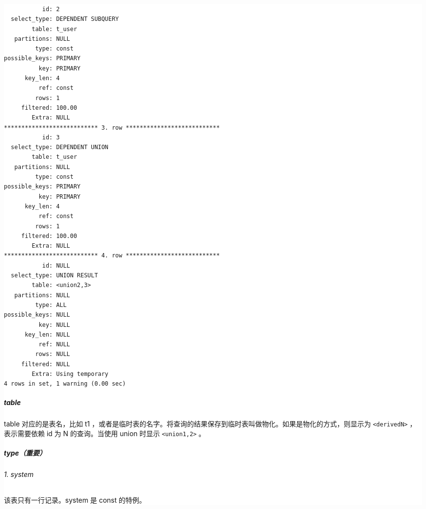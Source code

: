 ```
           id: 2
  select_type: DEPENDENT SUBQUERY
        table: t_user
   partitions: NULL
         type: const
possible_keys: PRIMARY
          key: PRIMARY
      key_len: 4
          ref: const
         rows: 1
     filtered: 100.00
        Extra: NULL
*************************** 3. row ***************************
           id: 3
  select_type: DEPENDENT UNION
        table: t_user
   partitions: NULL
         type: const
possible_keys: PRIMARY
          key: PRIMARY
      key_len: 4
          ref: const
         rows: 1
     filtered: 100.00
        Extra: NULL
*************************** 4. row ***************************
           id: NULL
  select_type: UNION RESULT
        table: <union2,3>
   partitions: NULL
         type: ALL
possible_keys: NULL
          key: NULL
      key_len: NULL
          ref: NULL
         rows: NULL
     filtered: NULL
        Extra: Using temporary
4 rows in set, 1 warning (0.00 sec)
```



##### **table**

table 对应的是表名，比如 t1 ，或者是临时表的名字。将查询的结果保存到临时表叫做物化。如果是物化的方式，则显示为 ```<derivedN>``` ，表示需要依赖 id 为 N 的查询。当使用 union 时显示 ```<union1,2>``` 。 

##### **type**（重要）

###### 1. system

该表只有一行记录。system 是 const 的特例。
